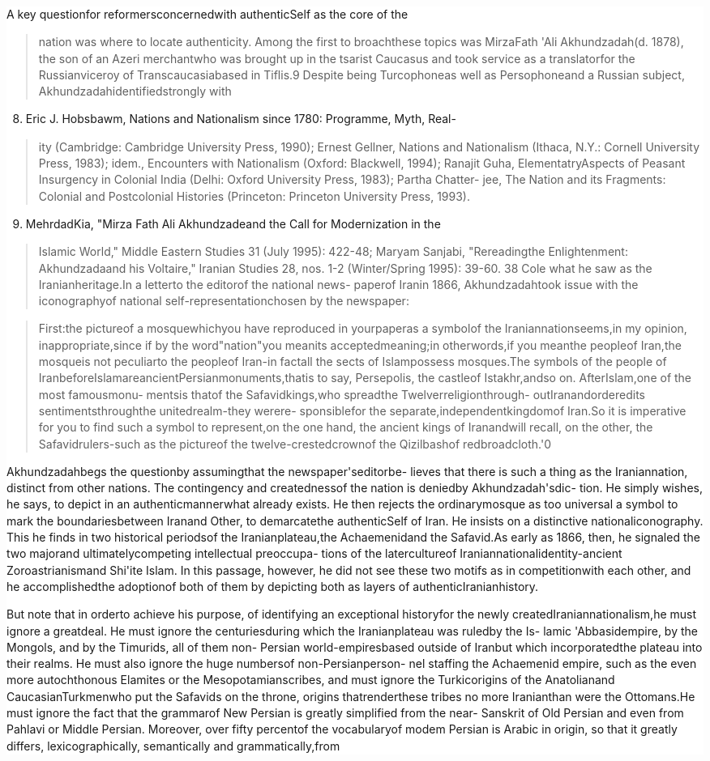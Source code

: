 A key questionfor reformersconcernedwith authenticSelf as the core of the
> nation was where to locate authenticity. Among the first to broachthese topics
> was MirzaFath 'Ali Akhundzadah(d. 1878), the son of an Azeri merchantwho
> was brought up in the tsarist Caucasus and took service as a translatorfor the
> Russianviceroy of Transcaucasiabased in Tiflis.9 Despite being Turcophoneas
> well as Persophoneand a Russian subject, Akhundzadahidentifiedstrongly with

8. Eric J. Hobsbawm, Nations and Nationalism since 1780: Programme, Myth, Real-
> ity (Cambridge: Cambridge University Press, 1990); Ernest Gellner, Nations and
> Nationalism (Ithaca, N.Y.: Cornell University Press, 1983); idem., Encounters with
> Nationalism (Oxford: Blackwell, 1994); Ranajit Guha, ElementatryAspects of Peasant
> Insurgency in Colonial India (Delhi: Oxford University Press, 1983); Partha Chatter-
> jee, The Nation and its Fragments: Colonial and Postcolonial Histories (Princeton:
Princeton University Press, 1993).

9. MehrdadKia, "Mirza Fath Ali Akhundzadeand the Call for Modernization in the
> Islamic World," Middle Eastern Studies 31 (July 1995): 422-48; Maryam Sanjabi,
> "Rereadingthe Enlightenment: Akhundzadaand his Voltaire," Iranian Studies 28,
> nos. 1-2 (Winter/Spring 1995): 39-60.
38 Cole
what he saw as the Iranianheritage.In a letterto the editorof the national news-
paperof Iranin 1866, Akhundzadahtook issue with the iconographyof national
self-representationchosen by the newspaper:

> First:the pictureof a mosquewhichyou have reproduced   in yourpaperas a
> symbolof the Iraniannationseems,in my opinion, inappropriate,since if
> by the word"nation"you meanits acceptedmeaning;in otherwords,if you
> meanthe peopleof Iran,the mosqueis not peculiarto the peopleof Iran-in
> factall the sects of Islampossess mosques.The symbols of the people of
> IranbeforeIslamareancientPersianmonuments,thatis to say, Persepolis,
> the castleof Istakhr,andso on. AfterIslam,one of the most famousmonu-
> mentsis thatof the Safavidkings,who spreadthe Twelverreligionthrough-
> outIranandorderedits sentimentsthroughthe unitedrealm-they werere-
> sponsiblefor the separate,independentkingdomof Iran.So it is imperative
> for you to find such a symbol to represent,on the one hand, the ancient
> kings of Iranandwill recall, on the other, the Safavidrulers-such as the
pictureof the twelve-crestedcrownof the Qizilbashof redbroadcloth.'0

Akhundzadahbegs the questionby assumingthat the newspaper'seditorbe-
lieves that there is such a thing as the Iraniannation, distinct from other nations.
The contingency and creatednessof the nation is deniedby Akhundzadah'sdic-
tion. He simply wishes, he says, to depict in an authenticmannerwhat already
exists. He then rejects the ordinarymosque as too universal a symbol to mark
the boundariesbetween Iranand Other, to demarcatethe authenticSelf of Iran.
He insists on a distinctive nationaliconography. This he finds in two historical
periodsof the Iranianplateau,the Achaemenidand the Safavid.As early as 1866,
then, he signaled the two majorand ultimatelycompeting intellectual preoccupa-
tions of the latercultureof Iraniannationalidentity-ancient Zoroastrianismand
Shi'ite Islam. In this passage, however, he did not see these two motifs as in
competitionwith each other, and he accomplishedthe adoptionof both of them
by depicting both as layers of authenticIranianhistory.

But note that in orderto achieve his purpose, of identifying an exceptional
historyfor the newly createdIraniannationalism,he must ignore a greatdeal. He
must ignore the centuriesduring which the Iranianplateau was ruledby the Is-
lamic 'Abbasidempire, by the Mongols, and by the Timurids, all of them non-
Persian world-empiresbased outside of Iranbut which incorporatedthe plateau
into their realms. He must also ignore the huge numbersof non-Persianperson-
nel staffing the Achaemenid empire, such as the even more autochthonous
Elamites or the Mesopotamianscribes, and must ignore the Turkicorigins of the
Anatolianand CaucasianTurkmenwho put the Safavids on the throne, origins
thatrenderthese tribes no more Iranianthan were the Ottomans.He must ignore
the fact that the grammarof New Persian is greatly simplified from the near-
Sanskrit of Old Persian and even from Pahlavi or Middle Persian. Moreover,
over fifty percentof the vocabularyof modem Persian is Arabic in origin, so
that it greatly differs, lexicographically, semantically and grammatically,from